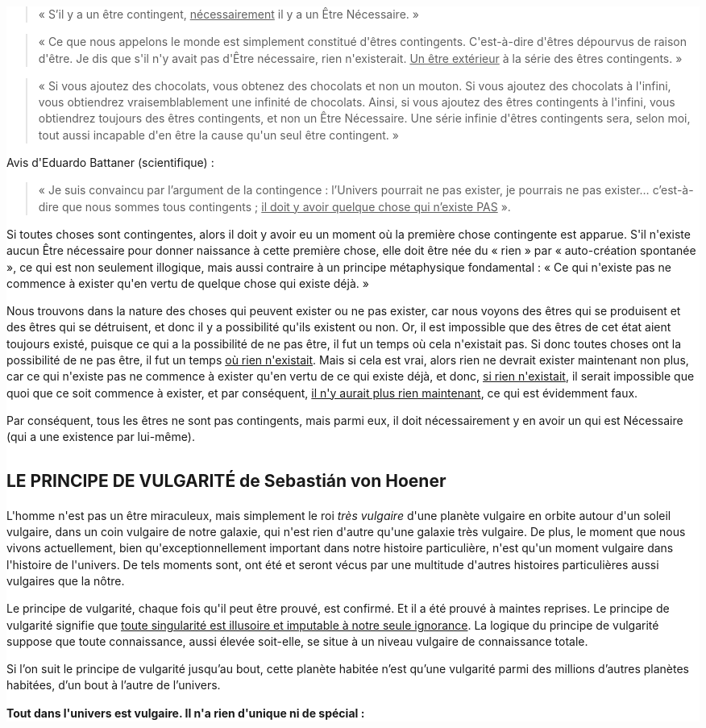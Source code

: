 > « S’il y a un être contingent, <ins>nécessairement</ins> il y a un Être Nécessaire. »

> « Ce que nous appelons le monde est simplement constitué d'êtres contingents. C'est-à-dire d'êtres dépourvus de raison d'être. Je dis que s'il n'y avait pas d'Être nécessaire, rien n'existerait. <ins>Un être extérieur</ins> à la série des êtres contingents. »

> « Si vous ajoutez des chocolats, vous obtenez des chocolats et non un mouton. Si vous ajoutez des chocolats à l'infini, vous obtiendrez vraisemblablement une infinité de chocolats. Ainsi, si vous ajoutez des êtres contingents à l'infini, vous obtiendrez toujours des êtres contingents, et non un Être Nécessaire. Une série infinie d'êtres contingents sera, selon moi, tout aussi incapable d'en être la cause qu'un seul être contingent. »

Avis d'Eduardo Battaner (scientifique) :

> « Je suis convaincu par l’argument de la contingence : l’Univers pourrait ne pas exister, je pourrais ne pas exister… c’est-à-dire que nous sommes tous contingents ; <ins>il doit y avoir quelque chose qui n’existe PAS</ins> ».

Si toutes choses sont contingentes, alors il doit y avoir eu un moment où la première chose contingente est apparue. S'il n'existe aucun Être nécessaire pour donner naissance à cette première chose, elle doit être née du « rien » par « auto-création spontanée », ce qui est non seulement illogique, mais aussi contraire à un principe métaphysique fondamental : « Ce qui n'existe pas ne commence à exister qu'en vertu de quelque chose qui existe déjà. »

Nous trouvons dans la nature des choses qui peuvent exister ou ne pas exister, car nous voyons des êtres qui se produisent et des êtres qui se détruisent, et donc il y a possibilité qu'ils existent ou non. Or, il est impossible que des êtres de cet état aient toujours existé, puisque ce qui a la possibilité de ne pas être, il fut un temps où cela n'existait pas. Si donc toutes choses ont la possibilité de ne pas être, il fut un temps <ins>où rien n'existait</ins>. Mais si cela est vrai, alors rien ne devrait exister maintenant non plus, car ce qui n'existe pas ne commence à exister qu'en vertu de ce qui existe déjà, et donc, <ins>si rien n'existait</ins>, il serait impossible que quoi que ce soit commence à exister, et par conséquent, <ins>il n'y aurait plus rien maintenant</ins>, ce qui est évidemment faux.

Par conséquent, tous les êtres ne sont pas contingents, mais parmi eux, il doit nécessairement y en avoir un qui est Nécessaire (qui a une existence par lui-même).

## LE PRINCIPE DE VULGARITÉ de Sebastián von Hoener

L'homme n'est pas un être miraculeux, mais simplement le roi _très vulgaire_ d'une planète vulgaire en orbite autour d'un soleil vulgaire, dans un coin vulgaire de notre galaxie, qui n'est rien d'autre qu'une galaxie très vulgaire. De plus, le moment que nous vivons actuellement, bien qu'exceptionnellement important dans notre histoire particulière, n'est qu'un moment vulgaire dans l'histoire de l'univers. De tels moments sont, ont été et seront vécus par une multitude d'autres histoires particulières aussi vulgaires que la nôtre.

Le principe de vulgarité, chaque fois qu'il peut être prouvé, est confirmé. Et il a été prouvé à maintes reprises. Le principe de vulgarité signifie que <ins>toute singularité est illusoire et imputable à notre seule ignorance</ins>. La logique du principe de vulgarité suppose que toute connaissance, aussi élevée soit-elle, se situe à un niveau vulgaire de connaissance totale.

Si l’on suit le principe de vulgarité jusqu’au bout, cette planète habitée n’est qu’une vulgarité parmi des millions d’autres planètes habitées, d’un bout à l’autre de l’univers.

**Tout dans l'univers est vulgaire. Il n'a rien d'unique ni de spécial :**
